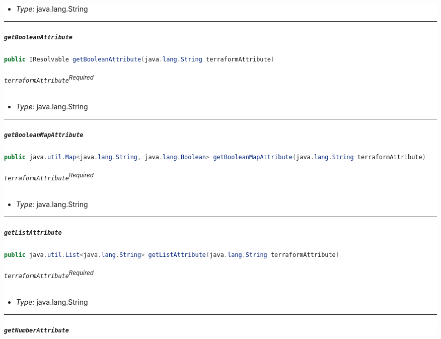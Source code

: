 - *Type:* java.lang.String

---

##### `getBooleanAttribute` <a name="getBooleanAttribute" id="@cdktf/provider-snowflake.sharedDatabase.SharedDatabase.getBooleanAttribute"></a>

```java
public IResolvable getBooleanAttribute(java.lang.String terraformAttribute)
```

###### `terraformAttribute`<sup>Required</sup> <a name="terraformAttribute" id="@cdktf/provider-snowflake.sharedDatabase.SharedDatabase.getBooleanAttribute.parameter.terraformAttribute"></a>

- *Type:* java.lang.String

---

##### `getBooleanMapAttribute` <a name="getBooleanMapAttribute" id="@cdktf/provider-snowflake.sharedDatabase.SharedDatabase.getBooleanMapAttribute"></a>

```java
public java.util.Map<java.lang.String, java.lang.Boolean> getBooleanMapAttribute(java.lang.String terraformAttribute)
```

###### `terraformAttribute`<sup>Required</sup> <a name="terraformAttribute" id="@cdktf/provider-snowflake.sharedDatabase.SharedDatabase.getBooleanMapAttribute.parameter.terraformAttribute"></a>

- *Type:* java.lang.String

---

##### `getListAttribute` <a name="getListAttribute" id="@cdktf/provider-snowflake.sharedDatabase.SharedDatabase.getListAttribute"></a>

```java
public java.util.List<java.lang.String> getListAttribute(java.lang.String terraformAttribute)
```

###### `terraformAttribute`<sup>Required</sup> <a name="terraformAttribute" id="@cdktf/provider-snowflake.sharedDatabase.SharedDatabase.getListAttribute.parameter.terraformAttribute"></a>

- *Type:* java.lang.String

---

##### `getNumberAttribute` <a name="getNumberAttribute" id="@cdktf/provider-snowflake.sharedDatabase.SharedDatabase.getNumberAttribute"></a>
